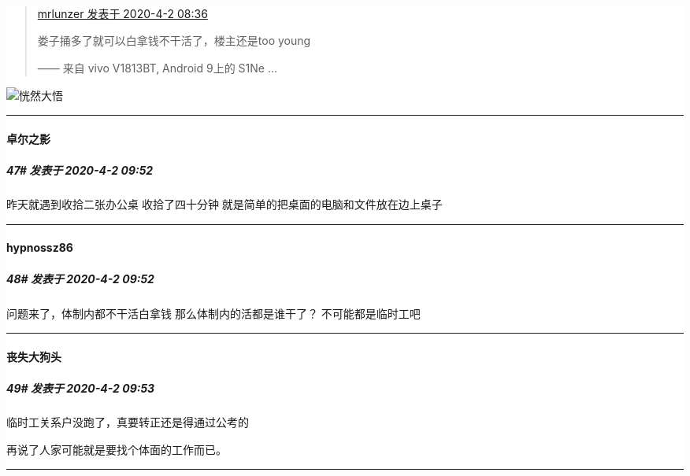 

<blockquote><a href="httphttps://bbs.saraba1st.com/2b/forum.php?mod=redirect&amp;goto=findpost&amp;pid=46951282&amp;ptid=1922077" target="_blank">mrlunzer 发表于 2020-4-2 08:36</a>

娄子捅多了就可以白拿钱不干活了，楼主还是too young


—— 来自 vivo V1813BT, Android 9上的 S1Ne ...</blockquote>
<img src="https://static.saraba1st.com/image/smiley/face2017/024.png" referrerpolicy="no-referrer">恍然大悟







-----

####  卓尔之影  
##### 47#       发表于 2020-4-2 09:52




昨天就遇到收拾二张办公桌 收拾了四十分钟 就是简单的把桌面的电脑和文件放在边上桌子







-----

####  hypnossz86  
##### 48#       发表于 2020-4-2 09:52




问题来了，体制内都不干活白拿钱
那么体制内的活都是谁干了？
不可能都是临时工吧







-----

####  丧失大狗头  
##### 49#       发表于 2020-4-2 09:53




临时工关系户没跑了，真要转正还是得通过公考的

再说了人家可能就是要找个体面的工作而已。







-----
